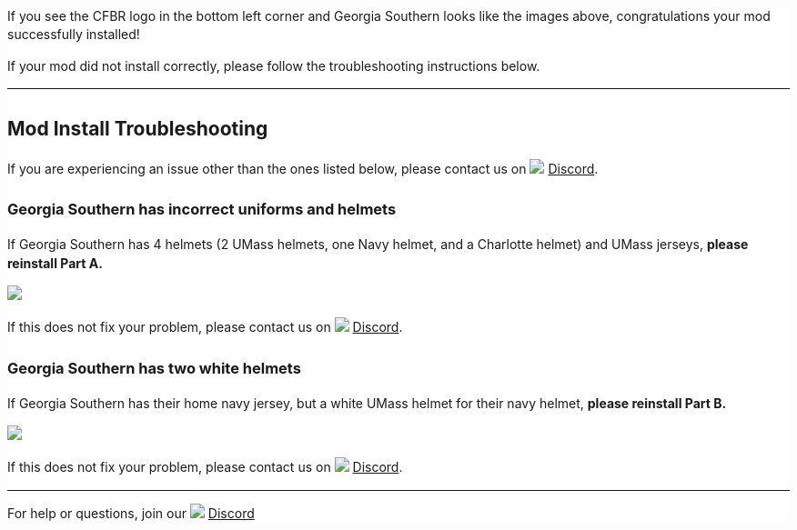 If you see the CFBR logo in the bottom left corner and Georgia Southern looks like the images above, congratulations your mod successfully installed!

If your mod did not install correctly, please follow the troubleshooting instructions below. 

---------
## Mod Install Troubleshooting
If you are experiencing an issue other than the ones listed below, please contact us on <img width="20" src="https://logo-logos.com/wp-content/uploads/2018/03/Discord_icon.png"> [Discord](https://discord.com/invite/cfbr).

### Georgia Southern has incorrect uniforms and helmets
If Georgia Southern has 4 helmets (2 UMass helmets, one Navy helmet, and a Charlotte helmet) and UMass jerseys, **please reinstall Part A.**

<img height="300" src="https://github.com/cfbrevamped/CFBR-Easy-Installer/blob/master/assets/images/install-check/incorrect-part-a.png">

If this does not fix your problem, please contact us on <img width="20" src="https://logo-logos.com/wp-content/uploads/2018/03/Discord_icon.png"> [Discord](https://discord.com/invite/cfbr).

### Georgia Southern has two white helmets
If Georgia Southern has their home navy jersey, but a white UMass helmet for their navy helmet, **please reinstall Part B.**

<img height="300" src="https://github.com/cfbrevamped/CFBR-Easy-Installer/blob/master/assets/images/install-check/no-patch.png">

If this does not fix your problem, please contact us on <img width="20" src="https://logo-logos.com/wp-content/uploads/2018/03/Discord_icon.png"> [Discord](https://discord.com/invite/cfbr).

---------
For help or questions, join our <img width="20" src="https://logo-logos.com/wp-content/uploads/2018/03/Discord_icon.png"> [Discord](https://discord.com/invite/cfbr)
